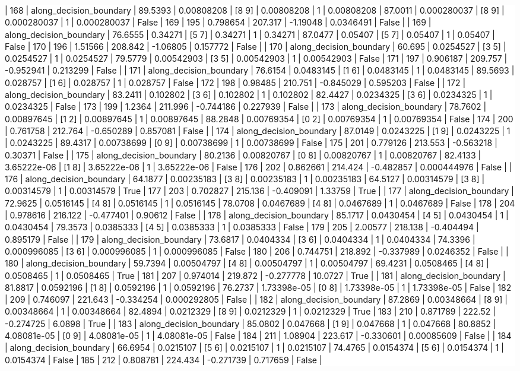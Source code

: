 | 168 | along_decision_boundary |     89.5393 | 0.00808208  | [8 9]    |   0.00808208  |      1 | 0.00808208  |      87.0011 | 0.000280037 | [8 9]     |    0.000280037 |       1 | 0.000280037 | False     |    169 |             195 |                0.798654 |              207.317   | -1.19048   |      0.0346491   | False           |
| 169 | along_decision_boundary |     76.6555 | 0.34271     | [5 7]    |   0.34271     |      1 | 0.34271     |      87.0477 | 0.05407     | [5 7]     |    0.05407     |       1 | 0.05407     | False     |    170 |             196 |                1.51566  |              208.842   | -1.06805   |      0.157772    | False           |
| 170 | along_decision_boundary |     60.695  | 0.0254527   | [3 5]    |   0.0254527   |      1 | 0.0254527   |      79.5779 | 0.00542903  | [3 5]     |    0.00542903  |       1 | 0.00542903  | False     |    171 |             197 |                0.906187 |              209.757   | -0.952941  |      0.213299    | False           |
| 171 | along_decision_boundary |     76.6154 | 0.0483145   | [1 6]    |   0.0483145   |      1 | 0.0483145   |      89.5693 | 0.028757    | [1 6]     |    0.028757    |       1 | 0.028757    | False     |    172 |             198 |                0.98485  |              210.751   | -0.845029  |      0.595203    | False           |
| 172 | along_decision_boundary |     83.2411 | 0.102802    | [3 6]    |   0.102802    |      1 | 0.102802    |      82.4427 | 0.0234325   | [3 6]     |    0.0234325   |       1 | 0.0234325   | False     |    173 |             199 |                1.2364   |              211.996   | -0.744186  |      0.227939    | False           |
| 173 | along_decision_boundary |     78.7602 | 0.00897645  | [1 2]    |   0.00897645  |      1 | 0.00897645  |      88.2848 | 0.00769354  | [0 2]     |    0.00769354  |       1 | 0.00769354  | False     |    174 |             200 |                0.761758 |              212.764   | -0.650289  |      0.857081    | False           |
| 174 | along_decision_boundary |     87.0149 | 0.0243225   | [1 9]    |   0.0243225   |      1 | 0.0243225   |      89.4317 | 0.00738699  | [0 9]     |    0.00738699  |       1 | 0.00738699  | False     |    175 |             201 |                0.779126 |              213.553   | -0.563218  |      0.30371     | False           |
| 175 | along_decision_boundary |     80.2136 | 0.00820767  | [0 8]    |   0.00820767  |      1 | 0.00820767  |      82.4133 | 3.65222e-06 | [1 8]     |    3.65222e-06 |       1 | 3.65222e-06 | False     |    176 |             202 |                0.862661 |              214.424   | -0.482857  |      0.000444976 | False           |
| 176 | along_decision_boundary |     64.1877 | 0.00235183  | [3 8]    |   0.00235183  |      1 | 0.00235183  |      64.5127 | 0.00314579  | [3 8]     |    0.00314579  |       1 | 0.00314579  | True      |    177 |             203 |                0.702827 |              215.136   | -0.409091  |      1.33759     | True            |
| 177 | along_decision_boundary |     72.9625 | 0.0516145   | [4 8]    |   0.0516145   |      1 | 0.0516145   |      78.0708 | 0.0467689   | [4 8]     |    0.0467689   |       1 | 0.0467689   | False     |    178 |             204 |                0.978616 |              216.122   | -0.477401  |      0.90612     | False           |
| 178 | along_decision_boundary |     85.1717 | 0.0430454   | [4 5]    |   0.0430454   |      1 | 0.0430454   |      79.3573 | 0.0385333   | [4 5]     |    0.0385333   |       1 | 0.0385333   | False     |    179 |             205 |                2.00577  |              218.138   | -0.404494  |      0.895179    | False           |
| 179 | along_decision_boundary |     73.6817 | 0.0404334   | [3 6]    |   0.0404334   |      1 | 0.0404334   |      74.3396 | 0.000996085 | [3 6]     |    0.000996085 |       1 | 0.000996085 | False     |    180 |             206 |                0.744751 |              218.892   | -0.337989  |      0.0246352   | False           |
| 180 | along_decision_boundary |     59.7394 | 0.00504797  | [4 8]    |   0.00504797  |      1 | 0.00504797  |      69.4231 | 0.0508465   | [4 8]     |    0.0508465   |       1 | 0.0508465   | True      |    181 |             207 |                0.974014 |              219.872   | -0.277778  |     10.0727      | True            |
| 181 | along_decision_boundary |     81.8817 | 0.0592196   | [1 8]    |   0.0592196   |      1 | 0.0592196   |      76.2737 | 1.73398e-05 | [0 8]     |    1.73398e-05 |       1 | 1.73398e-05 | False     |    182 |             209 |                0.746097 |              221.643   | -0.334254  |      0.000292805 | False           |
| 182 | along_decision_boundary |     87.2869 | 0.00348664  | [8 9]    |   0.00348664  |      1 | 0.00348664  |      82.4894 | 0.0212329   | [8 9]     |    0.0212329   |       1 | 0.0212329   | True      |    183 |             210 |                0.871789 |              222.52    | -0.274725  |      6.0898      | True            |
| 183 | along_decision_boundary |     85.0802 | 0.047668    | [1 9]    |   0.047668    |      1 | 0.047668    |      80.8852 | 4.08081e-05 | [0 9]     |    4.08081e-05 |       1 | 4.08081e-05 | False     |    184 |             211 |                1.08904  |              223.617   | -0.330601  |      0.00085609  | False           |
| 184 | along_decision_boundary |     66.6954 | 0.0215107   | [5 6]    |   0.0215107   |      1 | 0.0215107   |      74.4765 | 0.0154374   | [5 6]     |    0.0154374   |       1 | 0.0154374   | False     |    185 |             212 |                0.808781 |              224.434   | -0.271739  |      0.717659    | False           |